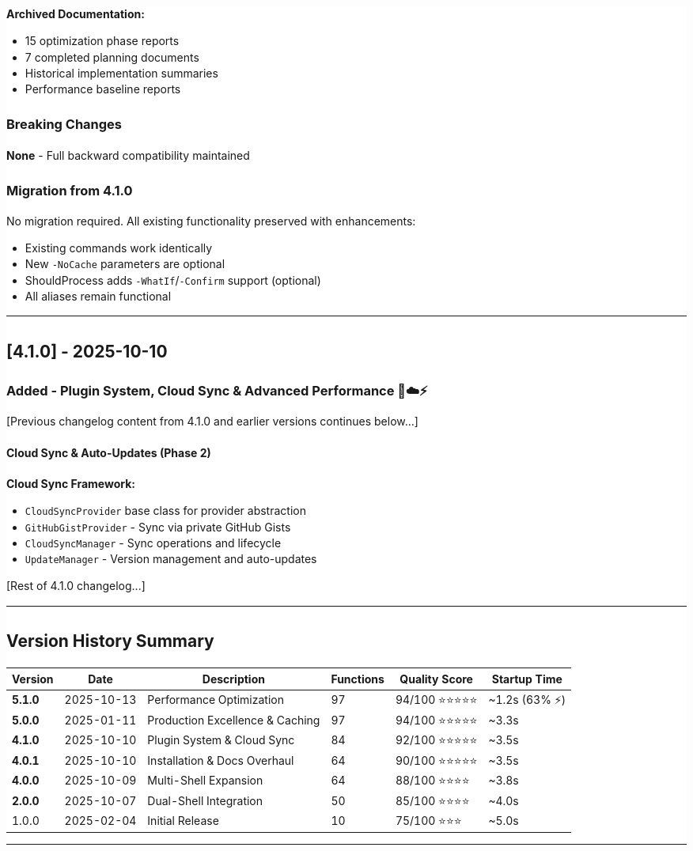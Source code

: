 **Archived Documentation:**

- 15 optimization phase reports
- 7 completed planning documents
- Historical implementation summaries
- Performance baseline reports

### Breaking Changes

**None** - Full backward compatibility maintained

### Migration from 4.1.0

No migration required. All existing functionality preserved with enhancements:

- Existing commands work identically
- New `-NoCache` parameters are optional
- ShouldProcess adds `-WhatIf`/`-Confirm` support (optional)
- All aliases remain functional

---

## [4.1.0] - 2025-10-10

### Added - Plugin System, Cloud Sync & Advanced Performance 🔌☁️⚡

[Previous changelog content from 4.1.0 and earlier versions continues below...]

#### Cloud Sync & Auto-Updates (Phase 2)

**Cloud Sync Framework:**

- `CloudSyncProvider` base class for provider abstraction
- `GitHubGistProvider` - Sync via private GitHub Gists
- `CloudSyncManager` - Sync operations and lifecycle
- `UpdateManager` - Version management and auto-updates

[Rest of 4.1.0 changelog...]

---

## Version History Summary

| Version   | Date       | Description                     | Functions | Quality Score     | Startup Time   |
| --------- | ---------- | ------------------------------- | --------- | ----------------- | -------------- |
| **5.1.0** | 2025-10-13 | Performance Optimization        | 97        | 94/100 ⭐⭐⭐⭐⭐ | ~1.2s (63% ⚡) |
| **5.0.0** | 2025-01-11 | Production Excellence & Caching | 97        | 94/100 ⭐⭐⭐⭐⭐ | ~3.3s          |
| **4.1.0** | 2025-10-10 | Plugin System & Cloud Sync      | 84        | 92/100 ⭐⭐⭐⭐⭐ | ~3.5s          |
| **4.0.1** | 2025-10-10 | Installation & Docs Overhaul    | 64        | 90/100 ⭐⭐⭐⭐⭐ | ~3.5s          |
| **4.0.0** | 2025-10-09 | Multi-Shell Expansion           | 64        | 88/100 ⭐⭐⭐⭐   | ~3.8s          |
| **2.0.0** | 2025-10-07 | Dual-Shell Integration          | 50        | 85/100 ⭐⭐⭐⭐   | ~4.0s          |
| 1.0.0     | 2025-02-04 | Initial Release                 | 10        | 75/100 ⭐⭐⭐     | ~5.0s          |

---